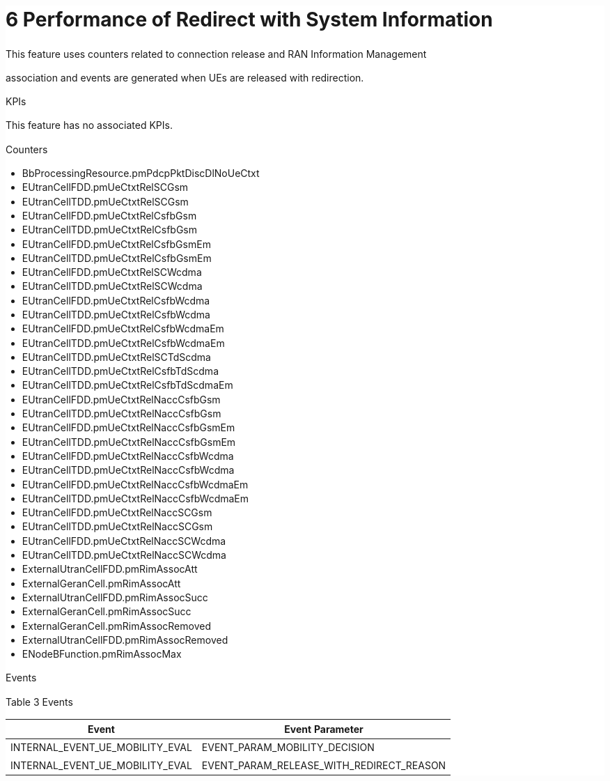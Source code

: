 # 6 Performance of Redirect with System Information

This feature uses counters related to connection release and RAN Information Management

association and events are generated when UEs are released with redirection.

KPIs

This feature has no associated KPIs.

Counters

- BbProcessingResource.pmPdcpPktDiscDlNoUeCtxt
- EUtranCellFDD.pmUeCtxtRelSCGsm
- EUtranCellTDD.pmUeCtxtRelSCGsm
- EUtranCellFDD.pmUeCtxtRelCsfbGsm
- EUtranCellTDD.pmUeCtxtRelCsfbGsm
- EUtranCellFDD.pmUeCtxtRelCsfbGsmEm
- EUtranCellTDD.pmUeCtxtRelCsfbGsmEm
- EUtranCellFDD.pmUeCtxtRelSCWcdma
- EUtranCellTDD.pmUeCtxtRelSCWcdma
- EUtranCellFDD.pmUeCtxtRelCsfbWcdma
- EUtranCellTDD.pmUeCtxtRelCsfbWcdma
- EUtranCellFDD.pmUeCtxtRelCsfbWcdmaEm
- EUtranCellTDD.pmUeCtxtRelCsfbWcdmaEm
- EUtranCellTDD.pmUeCtxtRelSCTdScdma
- EUtranCellTDD.pmUeCtxtRelCsfbTdScdma
- EUtranCellTDD.pmUeCtxtRelCsfbTdScdmaEm
- EUtranCellFDD.pmUeCtxtRelNaccCsfbGsm
- EUtranCellTDD.pmUeCtxtRelNaccCsfbGsm
- EUtranCellFDD.pmUeCtxtRelNaccCsfbGsmEm
- EUtranCellTDD.pmUeCtxtRelNaccCsfbGsmEm
- EUtranCellFDD.pmUeCtxtRelNaccCsfbWcdma
- EUtranCellTDD.pmUeCtxtRelNaccCsfbWcdma
- EUtranCellFDD.pmUeCtxtRelNaccCsfbWcdmaEm
- EUtranCellTDD.pmUeCtxtRelNaccCsfbWcdmaEm
- EUtranCellFDD.pmUeCtxtRelNaccSCGsm
- EUtranCellTDD.pmUeCtxtRelNaccSCGsm
- EUtranCellFDD.pmUeCtxtRelNaccSCWcdma
- EUtranCellTDD.pmUeCtxtRelNaccSCWcdma
- ExternalUtranCellFDD.pmRimAssocAtt
- ExternalGeranCell.pmRimAssocAtt
- ExternalUtranCellFDD.pmRimAssocSucc
- ExternalGeranCell.pmRimAssocSucc
- ExternalGeranCell.pmRimAssocRemoved
- ExternalUtranCellFDD.pmRimAssocRemoved
- ENodeBFunction.pmRimAssocMax

Events

Table 3   Events

| Event                           | Event Parameter                          |
|---------------------------------|------------------------------------------|
| INTERNAL_EVENT_UE_MOBILITY_EVAL | EVENT_PARAM_MOBILITY_DECISION            |
| INTERNAL_EVENT_UE_MOBILITY_EVAL | EVENT_PARAM_RELEASE_WITH_REDIRECT_REASON |
